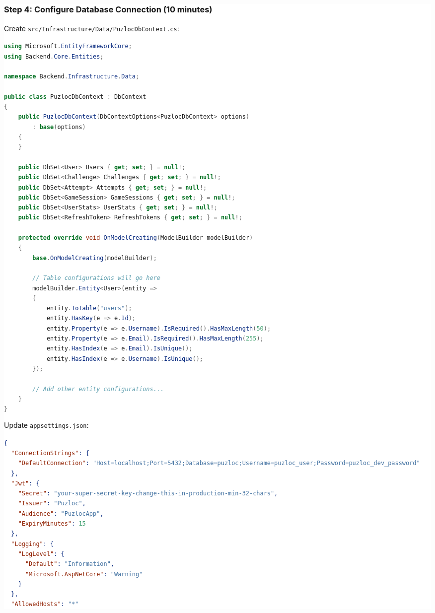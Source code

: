 ### Step 4: Configure Database Connection (10 minutes)

Create `src/Infrastructure/Data/PuzlocDbContext.cs`:

```csharp
using Microsoft.EntityFrameworkCore;
using Backend.Core.Entities;

namespace Backend.Infrastructure.Data;

public class PuzlocDbContext : DbContext
{
    public PuzlocDbContext(DbContextOptions<PuzlocDbContext> options) 
        : base(options)
    {
    }

    public DbSet<User> Users { get; set; } = null!;
    public DbSet<Challenge> Challenges { get; set; } = null!;
    public DbSet<Attempt> Attempts { get; set; } = null!;
    public DbSet<GameSession> GameSessions { get; set; } = null!;
    public DbSet<UserStats> UserStats { get; set; } = null!;
    public DbSet<RefreshToken> RefreshTokens { get; set; } = null!;

    protected override void OnModelCreating(ModelBuilder modelBuilder)
    {
        base.OnModelCreating(modelBuilder);
        
        // Table configurations will go here
        modelBuilder.Entity<User>(entity =>
        {
            entity.ToTable("users");
            entity.HasKey(e => e.Id);
            entity.Property(e => e.Username).IsRequired().HasMaxLength(50);
            entity.Property(e => e.Email).IsRequired().HasMaxLength(255);
            entity.HasIndex(e => e.Email).IsUnique();
            entity.HasIndex(e => e.Username).IsUnique();
        });
        
        // Add other entity configurations...
    }
}
```

Update `appsettings.json`:

```json
{
  "ConnectionStrings": {
    "DefaultConnection": "Host=localhost;Port=5432;Database=puzloc;Username=puzloc_user;Password=puzloc_dev_password"
  },
  "Jwt": {
    "Secret": "your-super-secret-key-change-this-in-production-min-32-chars",
    "Issuer": "Puzloc",
    "Audience": "PuzlocApp",
    "ExpiryMinutes": 15
  },
  "Logging": {
    "LogLevel": {
      "Default": "Information",
      "Microsoft.AspNetCore": "Warning"
    }
  },
  "AllowedHosts": "*"
```